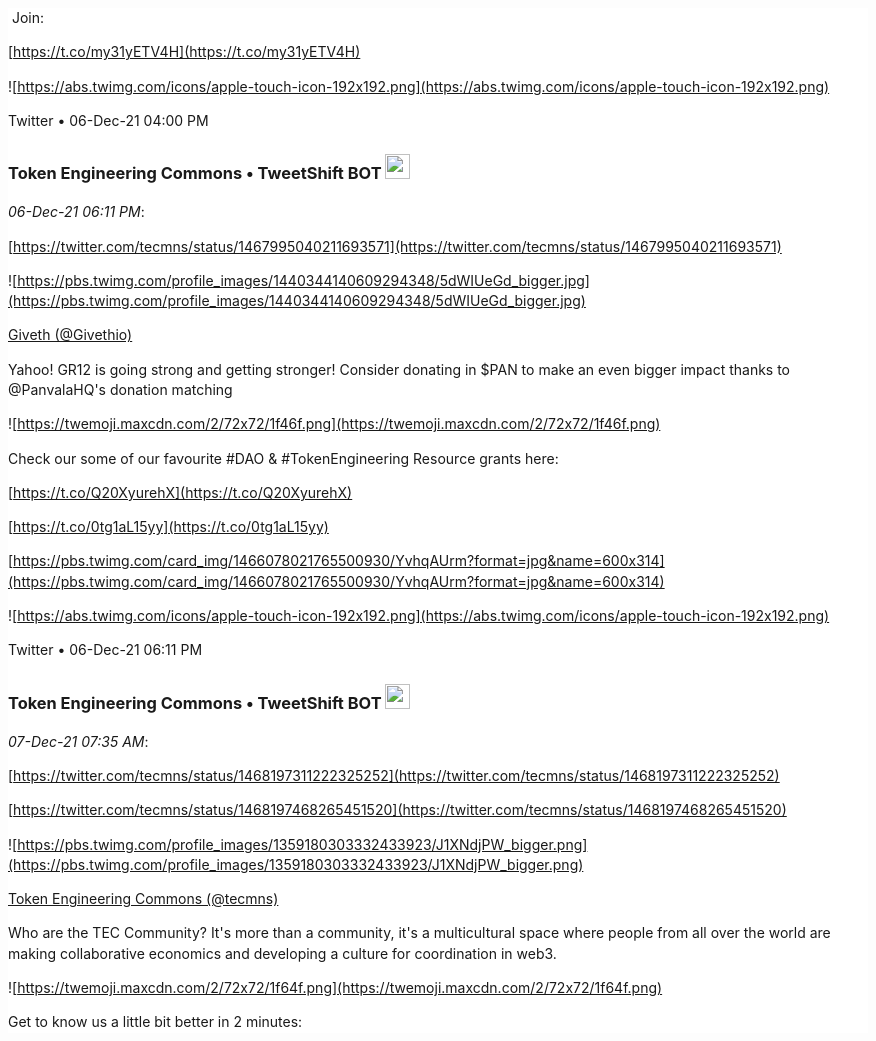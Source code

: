 ️ Join:

[https://t.co/my31yETV4H](https://t.co/my31yETV4H)

![https://abs.twimg.com/icons/apple-touch-icon-192x192.png](https://abs.twimg.com/icons/apple-touch-icon-192x192.png)

Twitter • 06-Dec-21 04:00 PM

<h3>Token Engineering Commons • TweetShift BOT <img src="https://cdn.discordapp.com/avatars/913442964255174756/abebf7e44b3b3cbc4702bf07d5ef56df.png" width=25 height=25></h3>

_06-Dec-21 06:11 PM_:

[https://twitter.com/tecmns/status/1467995040211693571](https://twitter.com/tecmns/status/1467995040211693571)

![https://pbs.twimg.com/profile_images/1440344140609294348/5dWIUeGd_bigger.jpg](https://pbs.twimg.com/profile_images/1440344140609294348/5dWIUeGd_bigger.jpg)

[Giveth (@Givethio)](https://twitter.com/Givethio)

Yahoo! GR12 is going strong and getting stronger! Consider donating in $PAN to make an even bigger impact thanks to @PanvalaHQ's donation matching

![https://twemoji.maxcdn.com/2/72x72/1f46f.png](https://twemoji.maxcdn.com/2/72x72/1f46f.png)

Check our some of our favourite #DAO & #TokenEngineering Resource grants here:

[https://t.co/Q20XyurehX](https://t.co/Q20XyurehX)

[https://t.co/0tg1aL15yy](https://t.co/0tg1aL15yy)

[https://pbs.twimg.com/card_img/1466078021765500930/YvhqAUrm?format=jpg&name=600x314](https://pbs.twimg.com/card_img/1466078021765500930/YvhqAUrm?format=jpg&name=600x314)

![https://abs.twimg.com/icons/apple-touch-icon-192x192.png](https://abs.twimg.com/icons/apple-touch-icon-192x192.png)

Twitter • 06-Dec-21 06:11 PM

<h3>Token Engineering Commons • TweetShift BOT <img src="https://cdn.discordapp.com/avatars/913442964255174756/abebf7e44b3b3cbc4702bf07d5ef56df.png" width=25 height=25></h3>

_07-Dec-21 07:35 AM_:

[https://twitter.com/tecmns/status/1468197311222325252](https://twitter.com/tecmns/status/1468197311222325252)

[https://twitter.com/tecmns/status/1468197468265451520](https://twitter.com/tecmns/status/1468197468265451520)

![https://pbs.twimg.com/profile_images/1359180303332433923/J1XNdjPW_bigger.png](https://pbs.twimg.com/profile_images/1359180303332433923/J1XNdjPW_bigger.png)

[Token Engineering Commons (@tecmns)](https://twitter.com/tecmns)

Who are the TEC Community? It's more than a community, it's a multicultural space where people from all over the world are making collaborative economics and developing a culture for coordination in web3.

![https://twemoji.maxcdn.com/2/72x72/1f64f.png](https://twemoji.maxcdn.com/2/72x72/1f64f.png)

Get to know us a little bit better in 2 minutes:
